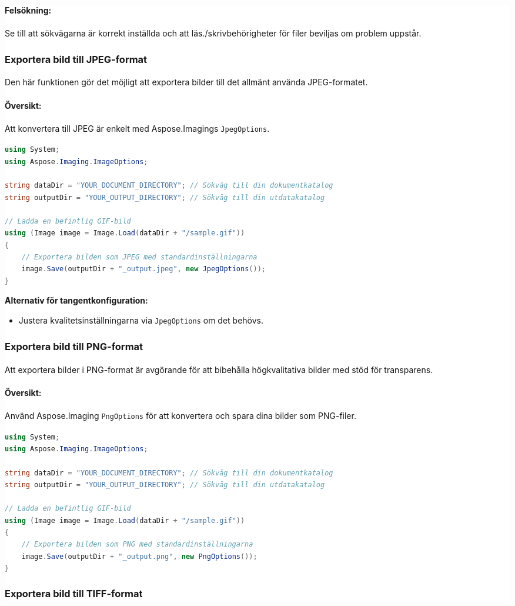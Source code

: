 #### Felsökning:
Se till att sökvägarna är korrekt inställda och att läs./skrivbehörigheter för filer beviljas om problem uppstår.

### Exportera bild till JPEG-format

Den här funktionen gör det möjligt att exportera bilder till det allmänt använda JPEG-formatet.

#### Översikt:
Att konvertera till JPEG är enkelt med Aspose.Imagings `JpegOptions`.

```csharp
using System;
using Aspose.Imaging.ImageOptions;

string dataDir = "YOUR_DOCUMENT_DIRECTORY"; // Sökväg till din dokumentkatalog
string outputDir = "YOUR_OUTPUT_DIRECTORY"; // Sökväg till din utdatakatalog

// Ladda en befintlig GIF-bild
using (Image image = Image.Load(dataDir + "/sample.gif"))
{
    // Exportera bilden som JPEG med standardinställningarna
    image.Save(outputDir + "_output.jpeg", new JpegOptions());
}
```

**Alternativ för tangentkonfiguration:**
- Justera kvalitetsinställningarna via `JpegOptions` om det behövs.

### Exportera bild till PNG-format

Att exportera bilder i PNG-format är avgörande för att bibehålla högkvalitativa bilder med stöd för transparens.

#### Översikt:
Använd Aspose.Imaging `PngOptions` för att konvertera och spara dina bilder som PNG-filer.

```csharp
using System;
using Aspose.Imaging.ImageOptions;

string dataDir = "YOUR_DOCUMENT_DIRECTORY"; // Sökväg till din dokumentkatalog
string outputDir = "YOUR_OUTPUT_DIRECTORY"; // Sökväg till din utdatakatalog

// Ladda en befintlig GIF-bild
using (Image image = Image.Load(dataDir + "/sample.gif"))
{
    // Exportera bilden som PNG med standardinställningarna
    image.Save(outputDir + "_output.png", new PngOptions());
}
```

### Exportera bild till TIFF-format

